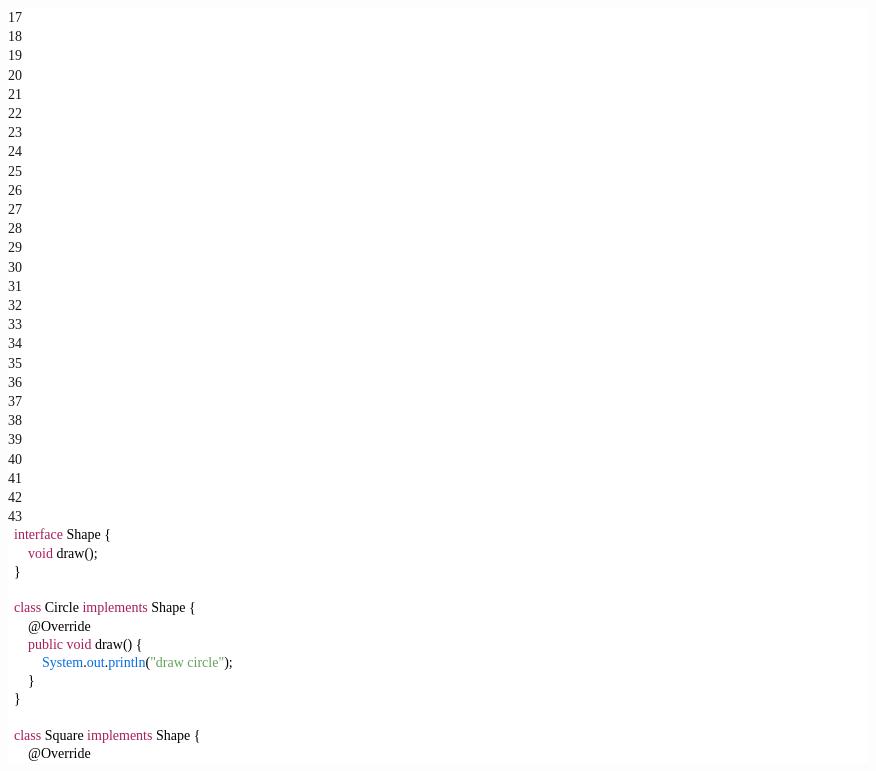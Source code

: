 <div style="line-height: 130%;"><span style="font-family: 'Noto Serif KR';">17</span></div>
<div style="line-height: 130%;"><span style="font-family: 'Noto Serif KR';">18</span></div>
<div style="line-height: 130%;"><span style="font-family: 'Noto Serif KR';">19</span></div>
<div style="line-height: 130%;"><span style="font-family: 'Noto Serif KR';">20</span></div>
<div style="line-height: 130%;"><span style="font-family: 'Noto Serif KR';">21</span></div>
<div style="line-height: 130%;"><span style="font-family: 'Noto Serif KR';">22</span></div>
<div style="line-height: 130%;"><span style="font-family: 'Noto Serif KR';">23</span></div>
<div style="line-height: 130%;"><span style="font-family: 'Noto Serif KR';">24</span></div>
<div style="line-height: 130%;"><span style="font-family: 'Noto Serif KR';">25</span></div>
<div style="line-height: 130%;"><span style="font-family: 'Noto Serif KR';">26</span></div>
<div style="line-height: 130%;"><span style="font-family: 'Noto Serif KR';">27</span></div>
<div style="line-height: 130%;"><span style="font-family: 'Noto Serif KR';">28</span></div>
<div style="line-height: 130%;"><span style="font-family: 'Noto Serif KR';">29</span></div>
<div style="line-height: 130%;"><span style="font-family: 'Noto Serif KR';">30</span></div>
<div style="line-height: 130%;"><span style="font-family: 'Noto Serif KR';">31</span></div>
<div style="line-height: 130%;"><span style="font-family: 'Noto Serif KR';">32</span></div>
<div style="line-height: 130%;"><span style="font-family: 'Noto Serif KR';">33</span></div>
<div style="line-height: 130%;"><span style="font-family: 'Noto Serif KR';">34</span></div>
<div style="line-height: 130%;"><span style="font-family: 'Noto Serif KR';">35</span></div>
<div style="line-height: 130%;"><span style="font-family: 'Noto Serif KR';">36</span></div>
<div style="line-height: 130%;"><span style="font-family: 'Noto Serif KR';">37</span></div>
<div style="line-height: 130%;"><span style="font-family: 'Noto Serif KR';">38</span></div>
<div style="line-height: 130%;"><span style="font-family: 'Noto Serif KR';">39</span></div>
<div style="line-height: 130%;"><span style="font-family: 'Noto Serif KR';">40</span></div>
<div style="line-height: 130%;"><span style="font-family: 'Noto Serif KR';">41</span></div>
<div style="line-height: 130%;"><span style="font-family: 'Noto Serif KR';">42</span></div>
<div style="line-height: 130%;"><span style="font-family: 'Noto Serif KR';">43</span></div>
</div>
</td>
<td style="padding: 6px 0; text-align: left;">
<div style="margin: 0; padding: 0; color: #010101; font-family: Consolas, 'Liberation Mono', Menlo, Courier, monospace !important; line-height: 130%;">
<div style="padding: 0 6px; white-space: pre; line-height: 130%;"><span style="font-family: 'Noto Serif KR';"><span style="color: #a71d5d;">interface</span>&nbsp;Shape&nbsp;{</span></div>
<div style="padding: 0 6px; white-space: pre; line-height: 130%;"><span style="font-family: 'Noto Serif KR';">&nbsp;&nbsp;&nbsp;&nbsp;<span style="color: #a71d5d;">void</span>&nbsp;draw();</span></div>
<div style="padding: 0 6px; white-space: pre; line-height: 130%;"><span style="font-family: 'Noto Serif KR';">}</span></div>
<div style="padding: 0 6px; white-space: pre; line-height: 130%;">&nbsp;</div>
<div style="padding: 0 6px; white-space: pre; line-height: 130%;"><span style="font-family: 'Noto Serif KR';"><span style="color: #a71d5d;">class</span>&nbsp;Circle&nbsp;<span style="color: #a71d5d;">implements</span>&nbsp;Shape&nbsp;{</span></div>
<div style="padding: 0 6px; white-space: pre; line-height: 130%;"><span style="font-family: 'Noto Serif KR';">&nbsp;&nbsp;&nbsp;&nbsp;@Override</span></div>
<div style="padding: 0 6px; white-space: pre; line-height: 130%;"><span style="font-family: 'Noto Serif KR';">&nbsp;&nbsp;&nbsp;&nbsp;<span style="color: #a71d5d;">public</span>&nbsp;<span style="color: #a71d5d;">void</span>&nbsp;draw()&nbsp;{</span></div>
<div style="padding: 0 6px; white-space: pre; line-height: 130%;"><span style="font-family: 'Noto Serif KR';">&nbsp;&nbsp;&nbsp;&nbsp;&nbsp;&nbsp;&nbsp;&nbsp;<span style="color: #066de2;">System</span>.<span style="color: #066de2;">out</span>.<span style="color: #066de2;">println</span>(<span style="color: #63a35c;">"draw&nbsp;circle"</span>);</span></div>
<div style="padding: 0 6px; white-space: pre; line-height: 130%;"><span style="font-family: 'Noto Serif KR';">&nbsp;&nbsp;&nbsp;&nbsp;}</span></div>
<div style="padding: 0 6px; white-space: pre; line-height: 130%;"><span style="font-family: 'Noto Serif KR';">}</span></div>
<div style="padding: 0 6px; white-space: pre; line-height: 130%;">&nbsp;</div>
<div style="padding: 0 6px; white-space: pre; line-height: 130%;"><span style="font-family: 'Noto Serif KR';"><span style="color: #a71d5d;">class</span>&nbsp;Square&nbsp;<span style="color: #a71d5d;">implements</span>&nbsp;Shape&nbsp;{</span></div>
<div style="padding: 0 6px; white-space: pre; line-height: 130%;"><span style="font-family: 'Noto Serif KR';">&nbsp;&nbsp;&nbsp;&nbsp;@Override</span></div>